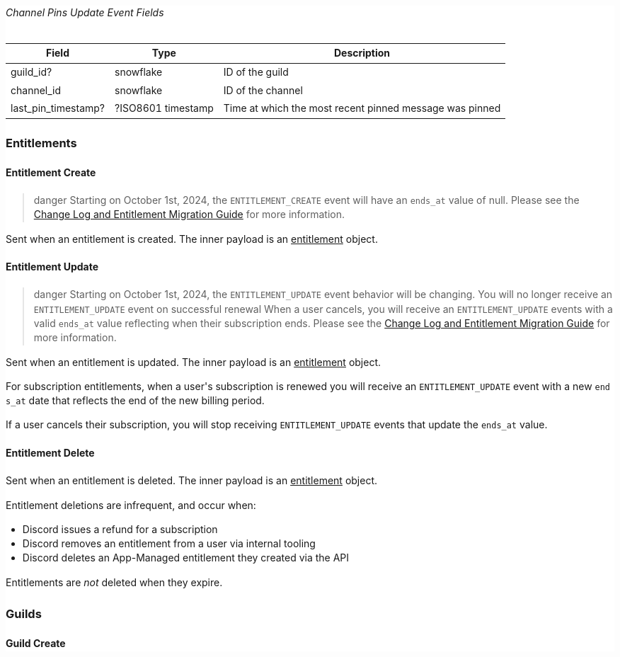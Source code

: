 ###### Channel Pins Update Event Fields

| Field               | Type               | Description                                             |
|---------------------|--------------------|---------------------------------------------------------|
| guild_id?           | snowflake          | ID of the guild                                         |
| channel_id          | snowflake          | ID of the channel                                       |
| last_pin_timestamp? | ?ISO8601 timestamp | Time at which the most recent pinned message was pinned |

### Entitlements

#### Entitlement Create

> danger
> Starting on October 1st, 2024, the `ENTITLEMENT_CREATE` event will have an `ends_at` value of null. Please see the [Change Log and Entitlement Migration Guide](#DOCS_CHANGE_LOG/subscription-api-and-entitlement-migration) for more information.

Sent when an entitlement is created. The inner payload is an [entitlement](#DOCS_RESOURCES_ENTITLEMENT/entitlement-object) object.

#### Entitlement Update

> danger
> Starting on October 1st, 2024, the `ENTITLEMENT_UPDATE` event behavior will be changing. You will no longer receive an `ENTITLEMENT_UPDATE` event on successful renewal When a user cancels, you will receive an `ENTITLEMENT_UPDATE` events with a valid `ends_at` value reflecting when their subscription ends. Please see the [Change Log and Entitlement Migration Guide](#DOCS_CHANGE_LOG/subscription-api-and-entitlement-migration) for more information.

Sent when an entitlement is updated. The inner payload is an [entitlement](#DOCS_RESOURCES_ENTITLEMENT/entitlement-object) object. 

For subscription entitlements, when a user's subscription is renewed you will receive an `ENTITLEMENT_UPDATE` event with a new `ends_at` date that reflects the end of the new billing period.

If a user cancels their subscription, you will stop receiving `ENTITLEMENT_UPDATE` events that update the `ends_at` value.

#### Entitlement Delete

Sent when an entitlement is deleted. The inner payload is an [entitlement](#DOCS_RESOURCES_ENTITLEMENT/entitlement-object) object. 

Entitlement deletions are infrequent, and occur when:

- Discord issues a refund for a subscription
- Discord removes an entitlement from a user via internal tooling
- Discord deletes an App-Managed entitlement they created via the API

Entitlements are _not_ deleted when they expire.

### Guilds

#### Guild Create
